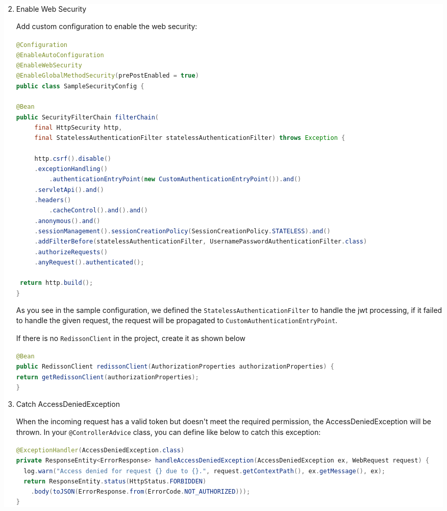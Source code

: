 2. Enable Web Security

   Add custom configuration to enable the web security:
   ```java 
   @Configuration
   @EnableAutoConfiguration
   @EnableWebSecurity
   @EnableGlobalMethodSecurity(prePostEnabled = true)
   public class SampleSecurityConfig {
   
   @Bean
   public SecurityFilterChain filterChain(
        final HttpSecurity http,
        final StatelessAuthenticationFilter statelessAuthenticationFilter) throws Exception {
   
        http.csrf().disable()
        .exceptionHandling()
            .authenticationEntryPoint(new CustomAuthenticationEntryPoint()).and()
        .servletApi().and()
        .headers()
            .cacheControl().and().and()
        .anonymous().and()
        .sessionManagement().sessionCreationPolicy(SessionCreationPolicy.STATELESS).and()
        .addFilterBefore(statelessAuthenticationFilter, UsernamePasswordAuthenticationFilter.class)
        .authorizeRequests()
        .anyRequest().authenticated();
   
    return http.build();
   }
   ```
   As you see in the sample configuration, we defined the `StatelessAuthenticationFilter` to handle the jwt processing, if it failed to handle the given
   request, the request will be propagated to `CustomAuthenticationEntryPoint`.

   If there is no `RedissonClient` in the project, create it as shown below
   ```java
   @Bean
   public RedissonClient redissonClient(AuthorizationProperties authorizationProperties) {
   return getRedissonClient(authorizationProperties);
   }
   ```


3. Catch AccessDeniedException

   When the incoming request has a valid token but doesn't meet the required permission, the AccessDeniedException will be thrown. In your `@ControllerAdvice`
   class, you can define like below to catch this exception:

   ```java
   @ExceptionHandler(AccessDeniedException.class)
   private ResponseEntity<ErrorResponse> handleAccessDeniedException(AccessDeniedException ex, WebRequest request) {
     log.warn("Access denied for request {} due to {}.", request.getContextPath(), ex.getMessage(), ex);
     return ResponseEntity.status(HttpStatus.FORBIDDEN)
       .body(toJSON(ErrorResponse.from(ErrorCode.NOT_AUTHORIZED)));
   }
   ```
